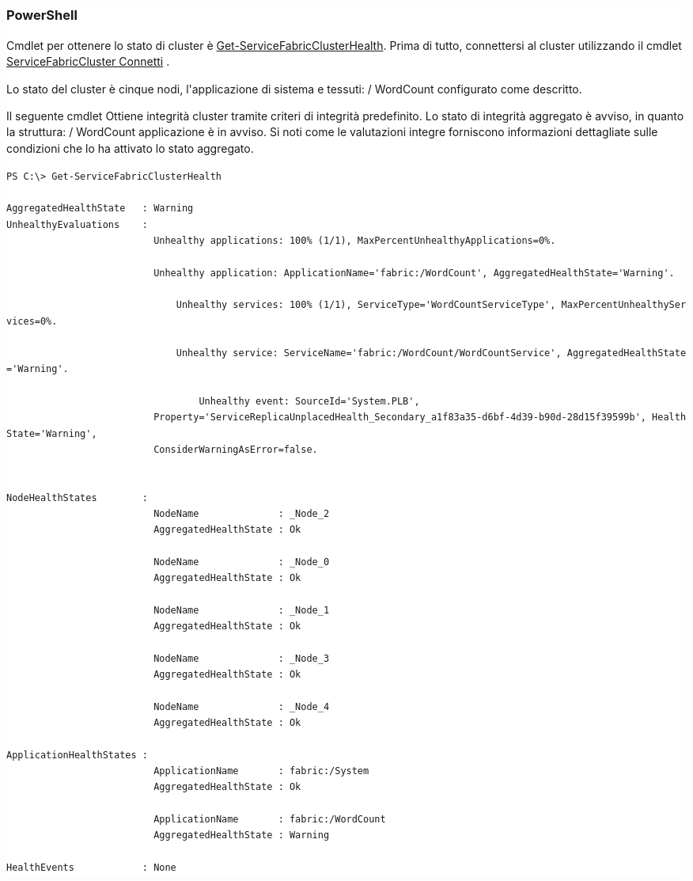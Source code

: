 ### <a name="powershell"></a>PowerShell
Cmdlet per ottenere lo stato di cluster è [Get-ServiceFabricClusterHealth](https://msdn.microsoft.com/library/mt125850.aspx). Prima di tutto, connettersi al cluster utilizzando il cmdlet [ServiceFabricCluster Connetti](https://msdn.microsoft.com/library/mt125938.aspx) .

Lo stato del cluster è cinque nodi, l'applicazione di sistema e tessuti: / WordCount configurato come descritto.

Il seguente cmdlet Ottiene integrità cluster tramite criteri di integrità predefinito. Lo stato di integrità aggregato è avviso, in quanto la struttura: / WordCount applicazione è in avviso. Si noti come le valutazioni integre forniscono informazioni dettagliate sulle condizioni che lo ha attivato lo stato aggregato.

```xml
PS C:\> Get-ServiceFabricClusterHealth

AggregatedHealthState   : Warning
UnhealthyEvaluations    :
                          Unhealthy applications: 100% (1/1), MaxPercentUnhealthyApplications=0%.

                          Unhealthy application: ApplicationName='fabric:/WordCount', AggregatedHealthState='Warning'.

                              Unhealthy services: 100% (1/1), ServiceType='WordCountServiceType', MaxPercentUnhealthyServices=0%.

                              Unhealthy service: ServiceName='fabric:/WordCount/WordCountService', AggregatedHealthState='Warning'.

                                  Unhealthy event: SourceId='System.PLB',
                          Property='ServiceReplicaUnplacedHealth_Secondary_a1f83a35-d6bf-4d39-b90d-28d15f39599b', HealthState='Warning',
                          ConsiderWarningAsError=false.


NodeHealthStates        :
                          NodeName              : _Node_2
                          AggregatedHealthState : Ok

                          NodeName              : _Node_0
                          AggregatedHealthState : Ok

                          NodeName              : _Node_1
                          AggregatedHealthState : Ok

                          NodeName              : _Node_3
                          AggregatedHealthState : Ok

                          NodeName              : _Node_4
                          AggregatedHealthState : Ok

ApplicationHealthStates :
                          ApplicationName       : fabric:/System
                          AggregatedHealthState : Ok

                          ApplicationName       : fabric:/WordCount
                          AggregatedHealthState : Warning

HealthEvents            : None
```
